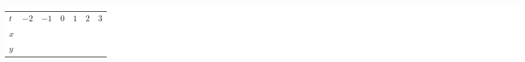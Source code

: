 <table id="eip-id2018706" summary="Three rows and eight columns. The first row is labeled t, the second is labeled x, and the third is labeled y. The first row contains the numbers  -2, -1, 0, 1, 2, 3. The other two columns are left blank for completion." class="unnumbered" data-label=""><caption><span data-type="title" /></caption><tbody>
<tr>
<td><strong><math xmlns="http://www.w3.org/1998/Math/MathML">
 <mi>t</mi>
</math>
</strong></td>

<td><math xmlns="http://www.w3.org/1998/Math/MathML">
 <mrow>
  <mo>−</mo><mn>2</mn>
 </mrow>
</math></td>
<td><math xmlns="http://www.w3.org/1998/Math/MathML">
 <mrow>
  <mo>−</mo><mn>1</mn>
 </mrow>
</math></td>
<td><math xmlns="http://www.w3.org/1998/Math/MathML">
 <mrow>
  <mn>0</mn>
 </mrow>
</math></td>
<td><math xmlns="http://www.w3.org/1998/Math/MathML">
 <mrow>
  <mn>1</mn>
 </mrow>
</math></td>
<td><math xmlns="http://www.w3.org/1998/Math/MathML">
 <mrow>
  <mn>2</mn>
 </mrow>
</math></td>
<td><math xmlns="http://www.w3.org/1998/Math/MathML">
 <mrow>
  <mn>3</mn>
 </mrow>
</math></td>
</tr>


<tr>
<td><strong><math xmlns="http://www.w3.org/1998/Math/MathML">
 <mi>x</mi>
</math>
</strong></td>

<td />
<td />
<td />
<td />
<td />
<td />
</tr>
<tr>
<td><strong><math xmlns="http://www.w3.org/1998/Math/MathML">
 <mi>y</mi>
</math>
</strong></td>
